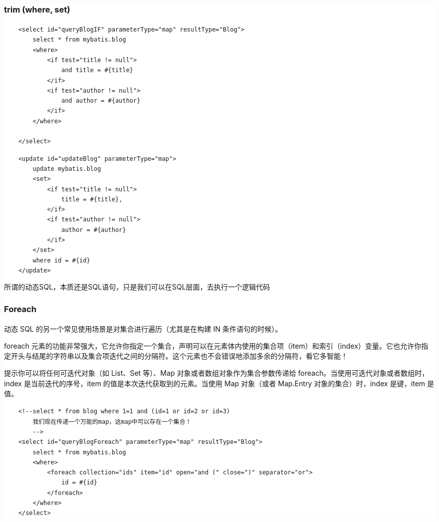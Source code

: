 ### trim (where, set)

```
    <select id="queryBlogIF" parameterType="map" resultType="Blog">
        select * from mybatis.blog
        <where>
            <if test="title != null">
                and title = #{title}
            </if>
            <if test="author != null">
                and author = #{author}
            </if>
        </where>

    </select>

```

```
    <update id="updateBlog" parameterType="map">
        update mybatis.blog
        <set>
            <if test="title != null">
                title = #{title},
            </if>
            <if test="author != null">
                author = #{author}
            </if>
        </set>
        where id = #{id}
    </update>

```

所谓的动态SQL，本质还是SQL语句，只是我们可以在SQL层面，去执行一个逻辑代码

### Foreach

动态 SQL 的另一个常见使用场景是对集合进行遍历（尤其是在构建 IN 条件语句的时候）。

foreach 元素的功能非常强大，它允许你指定一个集合，声明可以在元素体内使用的集合项（item）和索引（index）变量。它也允许你指定开头与结尾的字符串以及集合项迭代之间的分隔符。这个元素也不会错误地添加多余的分隔符，看它多智能！

提示你可以将任何可迭代对象（如 List、Set 等）、Map 对象或者数组对象作为集合参数传递给 foreach。当使用可迭代对象或者数组时，index 是当前迭代的序号，item 的值是本次迭代获取到的元素。当使用 Map 对象（或者 Map.Entry 对象的集合）时，index 是键，item 是值。


```
    <!--select * from blog where 1=1 and (id=1 or id=2 or id=3)
        我们现在传递一个万能的map，这map中可以存在一个集合！
        -->
    <select id="queryBlogForeach" parameterType="map" resultType="Blog">
        select * from mybatis.blog
        <where>
            <foreach collection="ids" item="id" open="and (" close=")" separator="or">
                id = #{id}
            </foreach>
        </where>
    </select>

```
